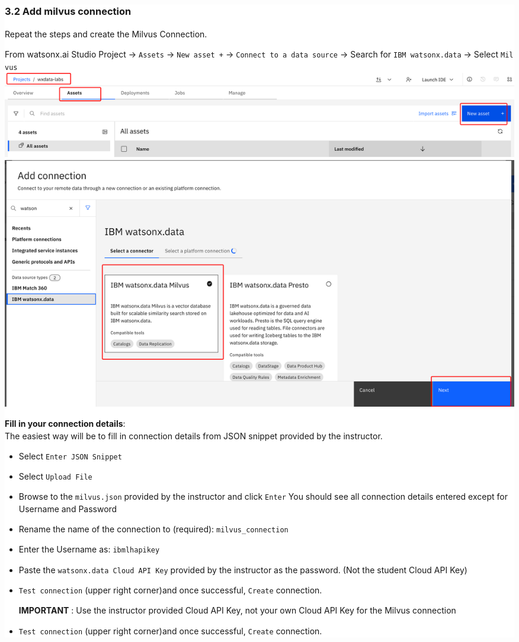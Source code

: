 ### 3.2 Add milvus connection
Repeat the steps and create the Milvus Connection.

From watsonx.ai Studio Project -> `Assets` -> `New asset +` -> `Connect to a data source` -> Search for `IBM watsonx.data` -> Select `Milvus`
![ws-studio-assets](./attachments/2025-06-16-13-36-42-pasted-vscode.png)
![add-wxdata-connection-milvus](./attachments/2025-06-16-13-59-15-pasted-vscode.png)

**Fill in your connection details**:  
The easiest way will be to fill in connection details from JSON snippet provided by the instructor.

* Select `Enter JSON Snippet`
* Select `Upload File`
* Browse to the `milvus.json` provided by the instructor and click `Enter`
You should see all connection details entered except for Username and Password
* Rename the name of the connection to (required): `milvus_connection`
* Enter the Username as: `ibmlhapikey`
* Paste the `watsonx.data Cloud API Key` provided by the instructor as the password. (Not the student Cloud API Key)
* `Test connection` (upper right corner)and once successful, `Create` connection. 
  
  **IMPORTANT** :  Use the instructor provided Cloud API Key, not your own Cloud API Key for the Milvus connection
* `Test connection` (upper right corner)and once successful, `Create` connection.
